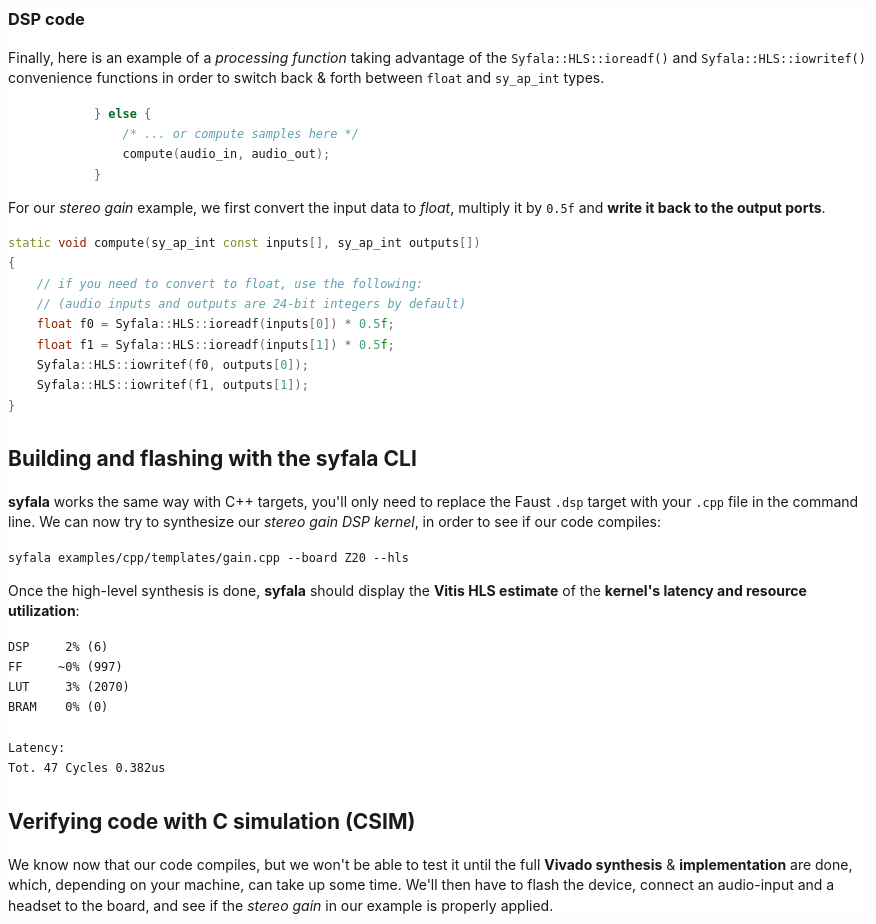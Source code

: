 ### DSP code

Finally, here is an example of a *processing function* taking advantage of the `Syfala::HLS::ioreadf()` and `Syfala::HLS::iowritef()` convenience functions in order to switch back & forth between `float` and `sy_ap_int` types.

```cpp
            } else {
                /* ... or compute samples here */
                compute(audio_in, audio_out);
            }
```

For our *stereo gain* example, we first convert the input data to *float*, multiply it by `0.5f` and **write it back to the output ports**.

```cpp
static void compute(sy_ap_int const inputs[], sy_ap_int outputs[])
{
    // if you need to convert to float, use the following:
    // (audio inputs and outputs are 24-bit integers by default)
    float f0 = Syfala::HLS::ioreadf(inputs[0]) * 0.5f;
    float f1 = Syfala::HLS::ioreadf(inputs[1]) * 0.5f;
    Syfala::HLS::iowritef(f0, outputs[0]);
    Syfala::HLS::iowritef(f1, outputs[1]);
}
```

## Building and flashing with the syfala CLI

**syfala** works the same way with C++ targets, you'll only need to replace the Faust `.dsp` target with your `.cpp` file in the command line. We can now try to synthesize our *stereo gain DSP kernel*, in order to see if our code compiles:

```shell
syfala examples/cpp/templates/gain.cpp --board Z20 --hls
```

Once the high-level synthesis is done, **syfala** should display the **Vitis HLS estimate** of the **kernel's latency and resource utilization**:

```
DSP     2% (6)
FF     ~0% (997)
LUT     3% (2070)
BRAM	0% (0)

Latency:
Tot. 47 Cycles 0.382us
```

## Verifying code with C simulation (CSIM)

We know now that our code compiles, but we won't be able to test it until the full **Vivado synthesis** & **implementation** are done, which, depending on your machine, can take up some time. We'll then have to flash the device, connect an audio-input and a headset to the board, and see if the *stereo gain* in our example is properly applied.
